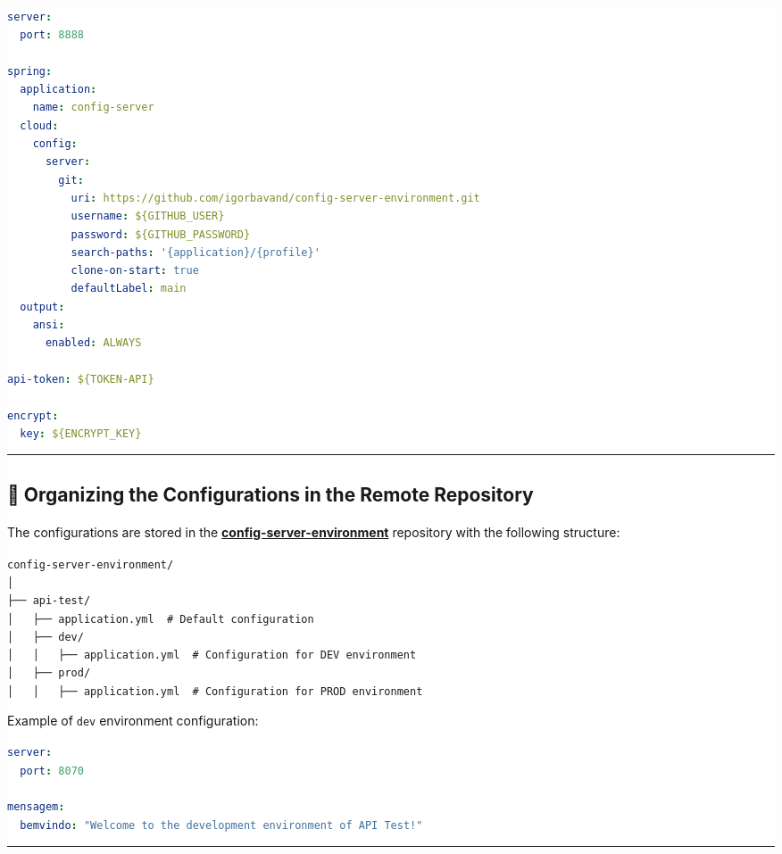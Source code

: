 ```yaml
server:
  port: 8888

spring:
  application:
    name: config-server
  cloud:
    config:
      server:
        git:
          uri: https://github.com/igorbavand/config-server-environment.git
          username: ${GITHUB_USER}
          password: ${GITHUB_PASSWORD}
          search-paths: '{application}/{profile}'
          clone-on-start: true
          defaultLabel: main
  output:
    ansi:
      enabled: ALWAYS

api-token: ${TOKEN-API}

encrypt:
  key: ${ENCRYPT_KEY}
```

---

## 📁 Organizing the Configurations in the Remote Repository

The configurations are stored in the **[config-server-environment](https://github.com/igorbavand/config-server-environment)** repository with the following structure:

```
config-server-environment/
│
├── api-test/
│   ├── application.yml  # Default configuration
│   ├── dev/
│   │   ├── application.yml  # Configuration for DEV environment
│   ├── prod/
│   │   ├── application.yml  # Configuration for PROD environment
```

Example of `dev` environment configuration:

```yaml
server:
  port: 8070

mensagem:
  bemvindo: "Welcome to the development environment of API Test!"
```

---